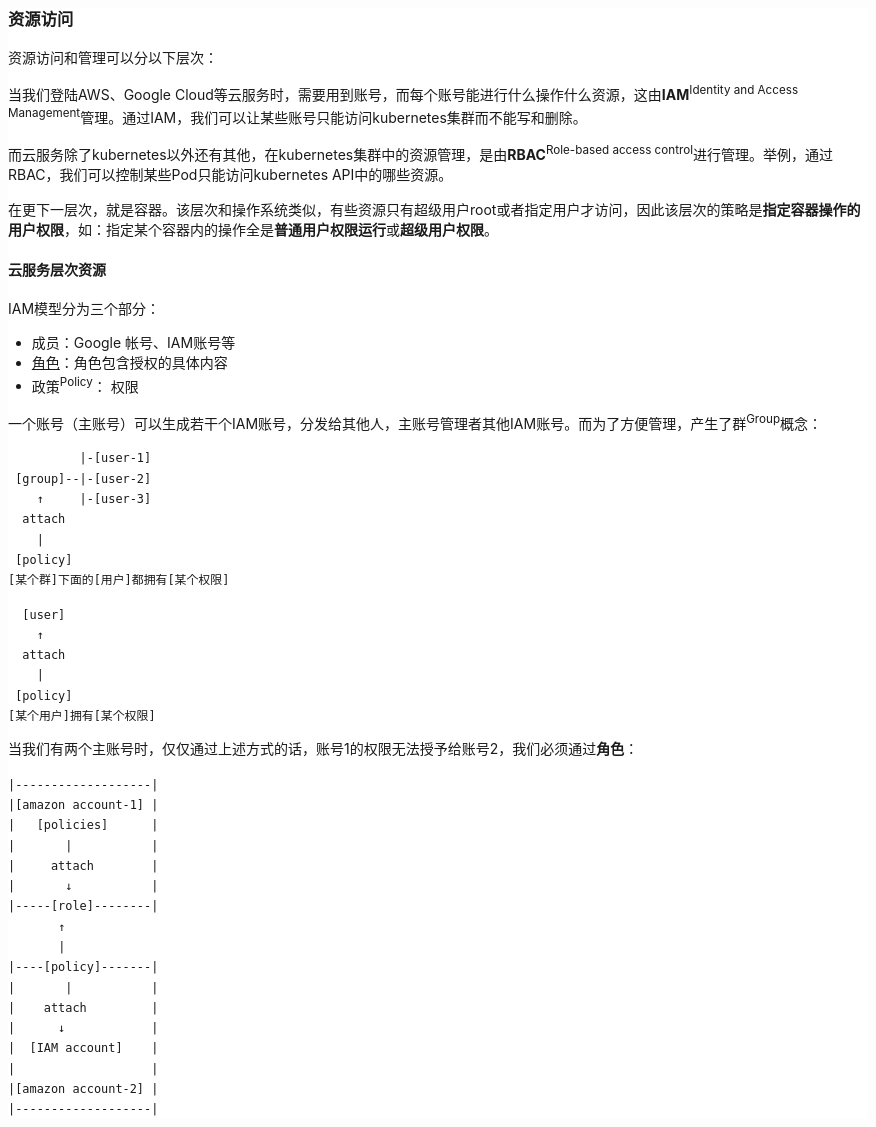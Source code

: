 ### 资源访问

资源访问和管理可以分以下层次：

当我们登陆AWS、Google Cloud等云服务时，需要用到账号，而每个账号能进行什么操作什么资源，这由**IAM**<sup>Identity and Access Management</sup>管理。通过IAM，我们可以让某些账号只能访问kubernetes集群而不能写和删除。

而云服务除了kubernetes以外还有其他，在kubernetes集群中的资源管理，是由**RBAC**<sup>Role-based access control</sup>进行管理。举例，通过RBAC，我们可以控制某些Pod只能访问kubernetes API中的哪些资源。

在更下一层次，就是容器。该层次和操作系统类似，有些资源只有超级用户root或者指定用户才访问，因此该层次的策略是**指定容器操作的用户权限**，如：指定某个容器内的操作全是**普通用户权限运行**或**超级用户权限**。

#### 云服务层次资源

IAM模型分为三个部分：

- 成员：Google 帐号、IAM账号等
- [角色](#角色)：角色包含授权的具体内容
- 政策<sup>Policy</sup>： 权限

一个账号（主账号）可以生成若干个IAM账号，分发给其他人，主账号管理者其他IAM账号。而为了方便管理，产生了群<sup>Group</sup>概念：

```
		  |-[user-1]
 [group]--|-[user-2]
	↑	  |-[user-3] 		 
  attach
    |
 [policy]
[某个群]下面的[用户]都拥有[某个权限]
```

```
  [user]
	↑	  	 
  attach
    |
 [policy]
[某个用户]拥有[某个权限]
```

当我们有两个主账号时，仅仅通过上述方式的话，账号1的权限无法授予给账号2，我们必须通过**角色**：

```
|-------------------|
|[amazon account-1]	|
|   [policies]		|
|       |			|
|     attach		|
|       ↓			|
|-----[role]--------|
	   ↑
	   |
|----[policy]-------|
|       |			|
|	 attach			|
|	   ↓			|
|  [IAM account]	|
|  					|
|[amazon account-2]	|
|-------------------|
```
